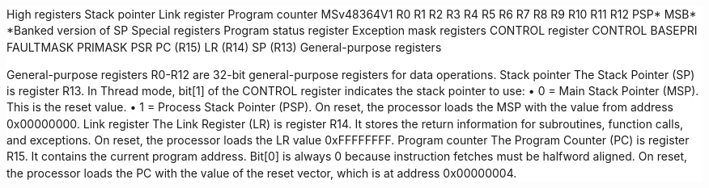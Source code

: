 High registers
Stack pointer
Link register
Program counter
MSv48364V1
R0
R1
R2
R3
R4
R5
R6
R7
R8
R9
R10
R11
R12
PSP* MSB*
*Banked version
of SP
Special registers
Program status register
Exception mask registers
CONTROL register
CONTROL
BASEPRI
FAULTMASK
PRIMASK
PSR
PC (R15)
LR (R14)
SP (R13)
General-purpose registers


[P15]: #P15
<a id="P15"></a>


General-purpose registers
R0-R12 are 32-bit general-purpose registers for data operations.
Stack pointer
The Stack Pointer (SP) is register R13. In Thread mode, bit[1] of the CONTROL register
indicates the stack pointer to use:
• 0 = Main Stack Pointer (MSP). This is the reset value.
• 1 = Process Stack Pointer (PSP).
On reset, the processor loads the MSP with the value from address 0x00000000.
Link register
The Link Register (LR) is register R14. It stores the return information for subroutines,
function calls, and exceptions. On reset, the processor loads the LR value 0xFFFFFFFF.
Program counter
The Program Counter (PC) is register R15. It contains the current program address. Bit[0] is
always 0 because instruction fetches must be halfword aligned. On reset, the processor
loads the PC with the value of the reset vector, which is at address 0x00000004.


[P10]: #P10
[P11]: #P11
[P12]: #P12
[P13]: #P13
[P14]: #P14
[P16]: #P16
[P17]: #P17
[P18]: #P18
[P19]: #P19
[P20]: #P20
[P21]: #P21
[P22]: #P22
[P23]: #P23
[P24]: #P24
[P25]: #P25
[P26]: #P26
[P27]: #P27
[P28]: #P28
[P29]: #P29
[P30]: #P30
[P31]: #P31
[P32]: #P32
[P33]: #P33
[P34]: #P34
[P35]: #P35
[P36]: #P36
[P37]: #P37
[P38]: #P38
[P39]: #P39
[P40]: #P40
[P41]: #P41
[P42]: #P42
[P43]: #P43
[P44]: #P44
[P45]: #P45
[P46]: #P46
[P47]: #P47
[P48]: #P48
[P49]: #P49
[P50]: #P50
[P51]: #P51
[P52]: #P52